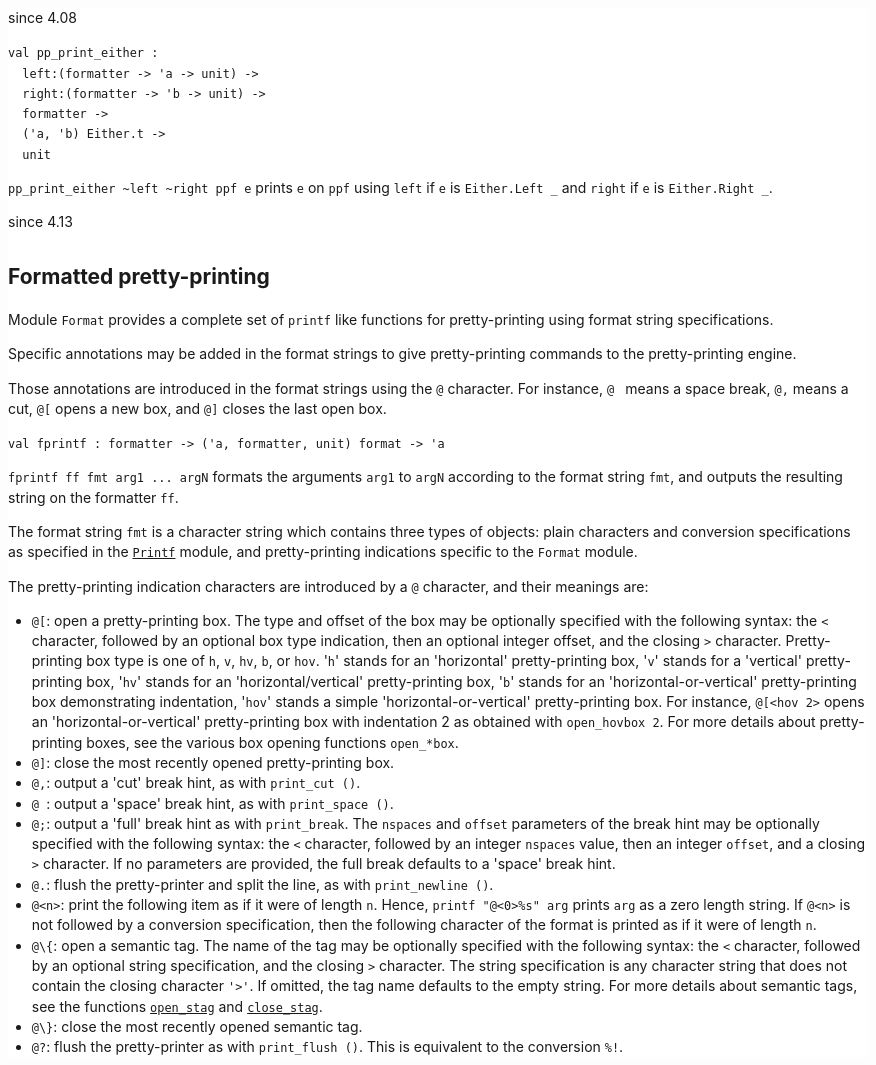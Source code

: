 since 4.08
```
val pp_print_either : 
  left:(formatter -> 'a -> unit) ->
  right:(formatter -> 'b -> unit) ->
  formatter ->
  ('a, 'b) Either.t ->
  unit
```
`pp_print_either ~left ~right ppf e` prints `e` on `ppf` using `left` if `e` is `Either.Left _` and `right` if `e` is `Either.Right _`.

since 4.13

## Formatted pretty-printing

Module `Format` provides a complete set of `printf` like functions for pretty-printing using format string specifications.

Specific annotations may be added in the format strings to give pretty-printing commands to the pretty-printing engine.

Those annotations are introduced in the format strings using the `@` character. For instance, `@ ` means a space break, `@,` means a cut, `@[` opens a new box, and `@]` closes the last open box.

```
val fprintf : formatter -> ('a, formatter, unit) format -> 'a
```
`fprintf ff fmt arg1 ... argN` formats the arguments `arg1` to `argN` according to the format string `fmt`, and outputs the resulting string on the formatter `ff`.

The format string `fmt` is a character string which contains three types of objects: plain characters and conversion specifications as specified in the [`Printf`](./Stdlib-Printf.md) module, and pretty-printing indications specific to the `Format` module.

The pretty-printing indication characters are introduced by a `@` character, and their meanings are:

- `@[`: open a pretty-printing box. The type and offset of the box may be optionally specified with the following syntax: the `<` character, followed by an optional box type indication, then an optional integer offset, and the closing `>` character. Pretty-printing box type is one of `h`, `v`, `hv`, `b`, or `hov`. '`h`' stands for an 'horizontal' pretty-printing box, '`v`' stands for a 'vertical' pretty-printing box, '`hv`' stands for an 'horizontal/vertical' pretty-printing box, '`b`' stands for an 'horizontal-or-vertical' pretty-printing box demonstrating indentation, '`hov`' stands a simple 'horizontal-or-vertical' pretty-printing box. For instance, `@[<hov 2>` opens an 'horizontal-or-vertical' pretty-printing box with indentation 2 as obtained with `open_hovbox 2`. For more details about pretty-printing boxes, see the various box opening functions `open_*box`.
- `@]`: close the most recently opened pretty-printing box.
- `@,`: output a 'cut' break hint, as with `print_cut ()`.
- `@ `: output a 'space' break hint, as with `print_space ()`.
- `@;`: output a 'full' break hint as with `print_break`. The `nspaces` and `offset` parameters of the break hint may be optionally specified with the following syntax: the `<` character, followed by an integer `nspaces` value, then an integer `offset`, and a closing `>` character. If no parameters are provided, the full break defaults to a 'space' break hint.
- `@.`: flush the pretty-printer and split the line, as with `print_newline ()`.
- `@<n>`: print the following item as if it were of length `n`. Hence, `printf "@<0>%s" arg` prints `arg` as a zero length string. If `@<n>` is not followed by a conversion specification, then the following character of the format is printed as if it were of length `n`.
- `@\{`: open a semantic tag. The name of the tag may be optionally specified with the following syntax: the `<` character, followed by an optional string specification, and the closing `>` character. The string specification is any character string that does not contain the closing character `'>'`. If omitted, the tag name defaults to the empty string. For more details about semantic tags, see the functions [`open_stag`](./#val-open_stag) and [`close_stag`](./#val-close_stag).
- `@\}`: close the most recently opened semantic tag.
- `@?`: flush the pretty-printer as with `print_flush ()`. This is equivalent to the conversion `%!`.